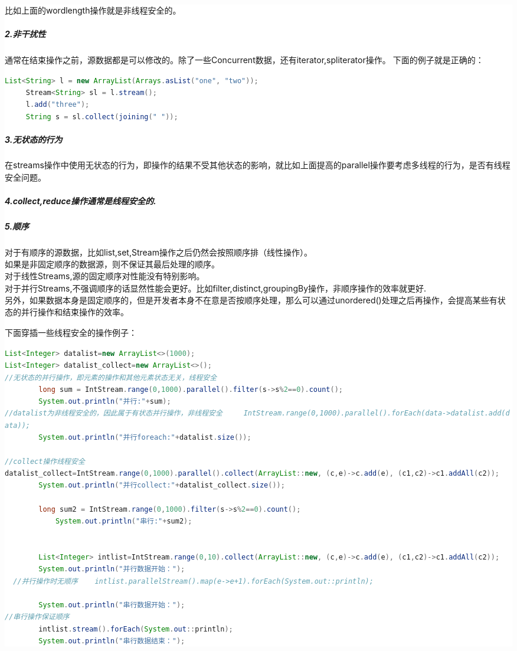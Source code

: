 比如上面的wordlength操作就是非线程安全的。

##### 2.非干扰性
通常在结束操作之前，源数据都是可以修改的。除了一些Concurrent数据，还有iterator,spliterator操作。 
下面的例子就是正确的：

```java
List<String> l = new ArrayList(Arrays.asList("one", "two"));
     Stream<String> sl = l.stream();
     l.add("three");
     String s = sl.collect(joining(" "));
```

##### 3.无状态的行为
在streams操作中使用无状态的行为，即操作的结果不受其他状态的影响，就比如上面提高的parallel操作要考虑多线程的行为，是否有线程安全问题。

##### 4.collect,reduce操作通常是线程安全的.

##### 5.顺序
对于有顺序的源数据，比如list,set,Stream操作之后仍然会按照顺序排（线性操作）。   
如果是非固定顺序的数据源，则不保证其最后处理的顺序。   
对于线性Streams,源的固定顺序对性能没有特别影响。   
对于并行Streams,不强调顺序的话显然性能会更好。比如filter,distinct,groupingBy操作，非顺序操作的效率就更好.  
另外，如果数据本身是固定顺序的，但是开发者本身不在意是否按顺序处理，那么可以通过unordered()处理之后再操作，会提高某些有状态的并行操作和结束操作的效率。

下面穿插一些线程安全的操作例子：
```java
List<Integer> datalist=new ArrayList<>(1000);
List<Integer> datalist_collect=new ArrayList<>();
//无状态的并行操作，即元素的操作和其他元素状态无关，线程安全
        long sum = IntStream.range(0,1000).parallel().filter(s->s%2==0).count();
        System.out.println("并行:"+sum);
//datalist为非线程安全的，因此属于有状态并行操作，非线程安全     IntStream.range(0,1000).parallel().forEach(data->datalist.add(data));
        System.out.println("并行foreach:"+datalist.size());

//collect操作线程安全
datalist_collect=IntStream.range(0,1000).parallel().collect(ArrayList::new, (c,e)->c.add(e), (c1,c2)->c1.addAll(c2));
        System.out.println("并行collect:"+datalist_collect.size());

        long sum2 = IntStream.range(0,1000).filter(s->s%2==0).count();
            System.out.println("串行:"+sum2);


        List<Integer> intlist=IntStream.range(0,10).collect(ArrayList::new, (c,e)->c.add(e), (c1,c2)->c1.addAll(c2));
        System.out.println("并行数据开始：");
  //并行操作时无顺序    intlist.parallelStream().map(e->e+1).forEach(System.out::println);

        System.out.println("串行数据开始：");
//串行操作保证顺序
        intlist.stream().forEach(System.out::println);
        System.out.println("串行数据结束：");
```
